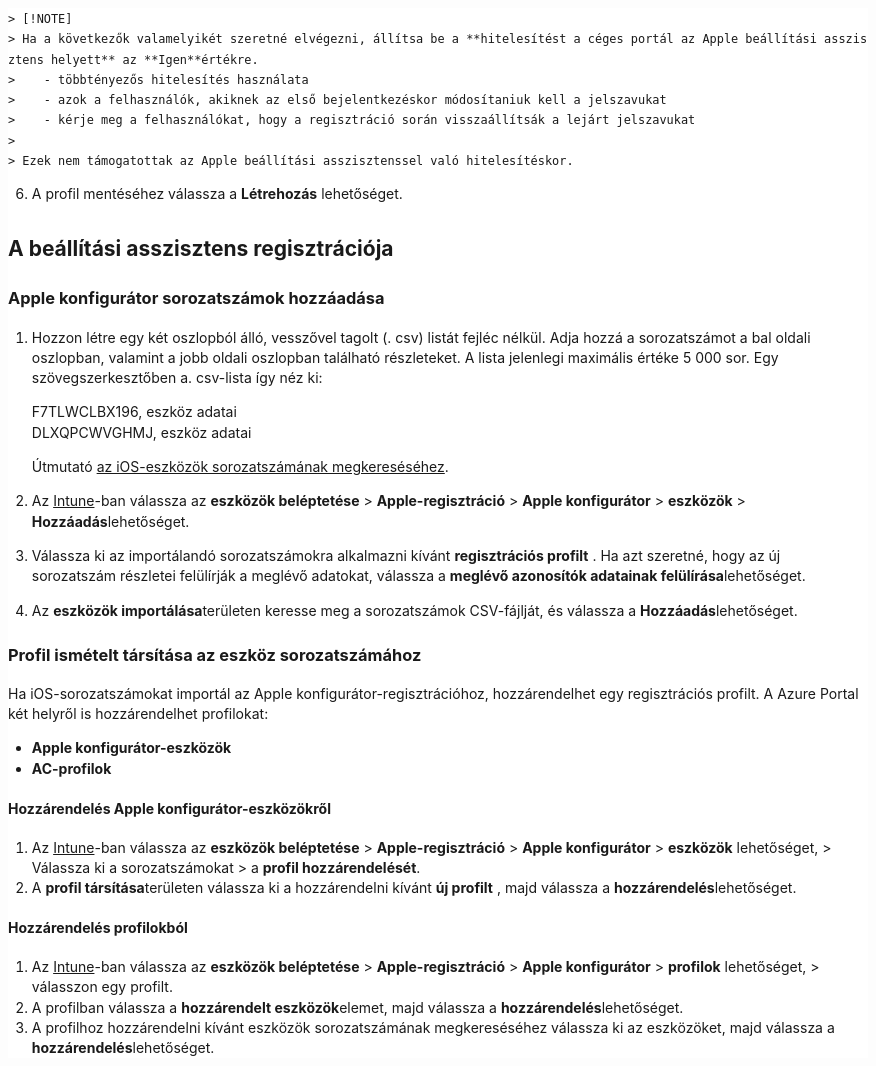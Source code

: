     > [!NOTE]
    > Ha a következők valamelyikét szeretné elvégezni, állítsa be a **hitelesítést a céges portál az Apple beállítási asszisztens helyett** az **Igen**értékre.
    >    - többtényezős hitelesítés használata
    >    - azok a felhasználók, akiknek az első bejelentkezéskor módosítaniuk kell a jelszavukat
    >    - kérje meg a felhasználókat, hogy a regisztráció során visszaállítsák a lejárt jelszavukat
    >
    > Ezek nem támogatottak az Apple beállítási asszisztenssel való hitelesítéskor.


6. A profil mentéséhez válassza a **Létrehozás** lehetőséget.

## <a name="setup-assistant-enrollment"></a>A beállítási asszisztens regisztrációja

### <a name="add-apple-configurator-serial-numbers"></a>Apple konfigurátor sorozatszámok hozzáadása

1. Hozzon létre egy két oszlopból álló, vesszővel tagolt (. csv) listát fejléc nélkül. Adja hozzá a sorozatszámot a bal oldali oszlopban, valamint a jobb oldali oszlopban található részleteket. A lista jelenlegi maximális értéke 5 000 sor. Egy szövegszerkesztőben a. csv-lista így néz ki:

    F7TLWCLBX196, eszköz adatai</br>
    DLXQPCWVGHMJ, eszköz adatai

   Útmutató [az iOS-eszközök sorozatszámának megkereséséhez](https://support.apple.com/HT204073).
2. Az [Intune](https://aka.ms/intuneportal)-ban válassza az **eszközök beléptetése** > **Apple-regisztráció** > **Apple konfigurátor** > **eszközök** > **Hozzáadás**lehetőséget.

5. Válassza ki az importálandó sorozatszámokra alkalmazni kívánt **regisztrációs profilt** . Ha azt szeretné, hogy az új sorozatszám részletei felülírják a meglévő adatokat, válassza a **meglévő azonosítók adatainak felülírása**lehetőséget.
6. Az **eszközök importálása**területen keresse meg a sorozatszámok CSV-fájlját, és válassza a **Hozzáadás**lehetőséget.

### <a name="reassign-a-profile-to-device-serial-numbers"></a>Profil ismételt társítása az eszköz sorozatszámához

Ha iOS-sorozatszámokat importál az Apple konfigurátor-regisztrációhoz, hozzárendelhet egy regisztrációs profilt. A Azure Portal két helyről is hozzárendelhet profilokat:
- **Apple konfigurátor-eszközök**
- **AC-profilok**

#### <a name="assign-from-apple-configurator-devices"></a>Hozzárendelés Apple konfigurátor-eszközökről
1. Az [Intune](https://aka.ms/intuneportal)-ban válassza az **eszközök beléptetése** > **Apple-regisztráció** > **Apple konfigurátor** > **eszközök** lehetőséget, > Válassza ki a sorozatszámokat > a **profil hozzárendelését**.
2. A **profil társítása**területen válassza ki a hozzárendelni kívánt **új profilt** , majd válassza a **hozzárendelés**lehetőséget.

#### <a name="assign-from-profiles"></a>Hozzárendelés profilokból
1. Az [Intune](https://aka.ms/intuneportal)-ban válassza az **eszközök beléptetése** > **Apple-regisztráció** > **Apple konfigurátor** > **profilok** lehetőséget, > válasszon egy profilt.
2. A profilban válassza a **hozzárendelt eszközök**elemet, majd válassza a **hozzárendelés**lehetőséget.
3. A profilhoz hozzárendelni kívánt eszközök sorozatszámának megkereséséhez válassza ki az eszközöket, majd válassza a **hozzárendelés**lehetőséget.
